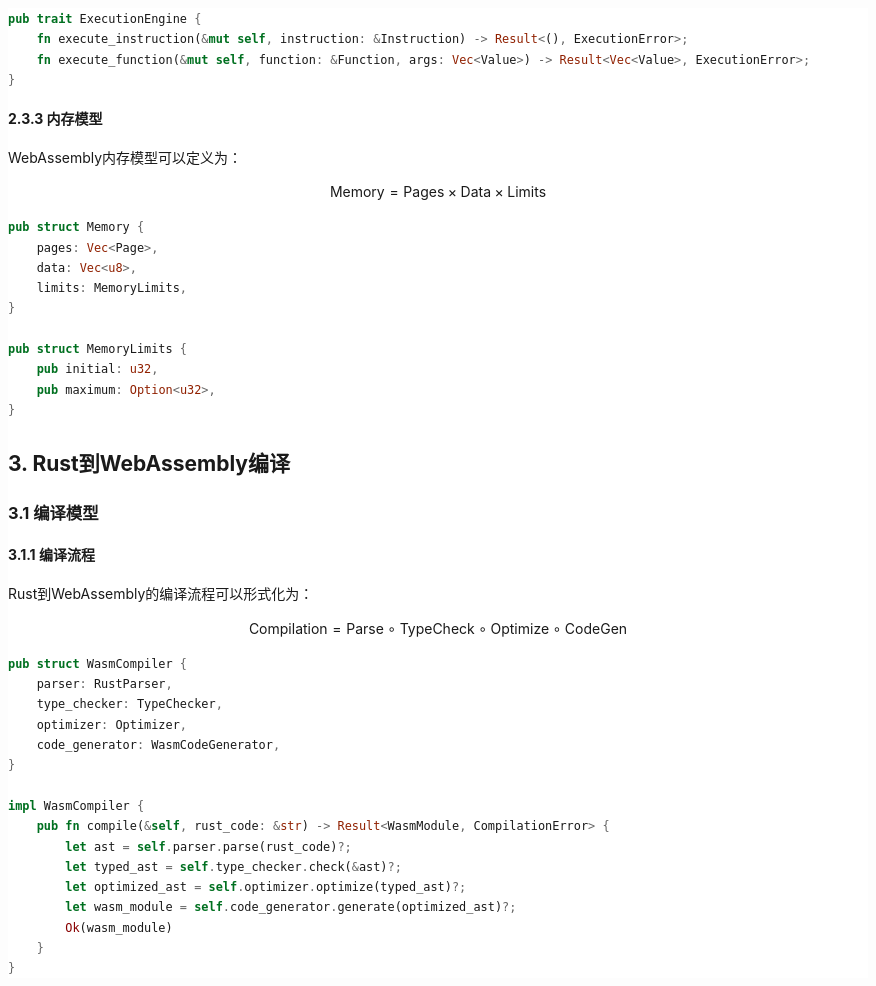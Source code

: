 ```rust
pub trait ExecutionEngine {
    fn execute_instruction(&mut self, instruction: &Instruction) -> Result<(), ExecutionError>;
    fn execute_function(&mut self, function: &Function, args: Vec<Value>) -> Result<Vec<Value>, ExecutionError>;
}
```

#### 2.3.3 内存模型

WebAssembly内存模型可以定义为：

$$\text{Memory} = \text{Pages} \times \text{Data} \times \text{Limits}$$

```rust
pub struct Memory {
    pages: Vec<Page>,
    data: Vec<u8>,
    limits: MemoryLimits,
}

pub struct MemoryLimits {
    pub initial: u32,
    pub maximum: Option<u32>,
}
```

## 3. Rust到WebAssembly编译

### 3.1 编译模型

#### 3.1.1 编译流程

Rust到WebAssembly的编译流程可以形式化为：

$$\text{Compilation} = \text{Parse} \circ \text{TypeCheck} \circ \text{Optimize} \circ \text{CodeGen}$$

```rust
pub struct WasmCompiler {
    parser: RustParser,
    type_checker: TypeChecker,
    optimizer: Optimizer,
    code_generator: WasmCodeGenerator,
}

impl WasmCompiler {
    pub fn compile(&self, rust_code: &str) -> Result<WasmModule, CompilationError> {
        let ast = self.parser.parse(rust_code)?;
        let typed_ast = self.type_checker.check(&ast)?;
        let optimized_ast = self.optimizer.optimize(typed_ast)?;
        let wasm_module = self.code_generator.generate(optimized_ast)?;
        Ok(wasm_module)
    }
}
```
